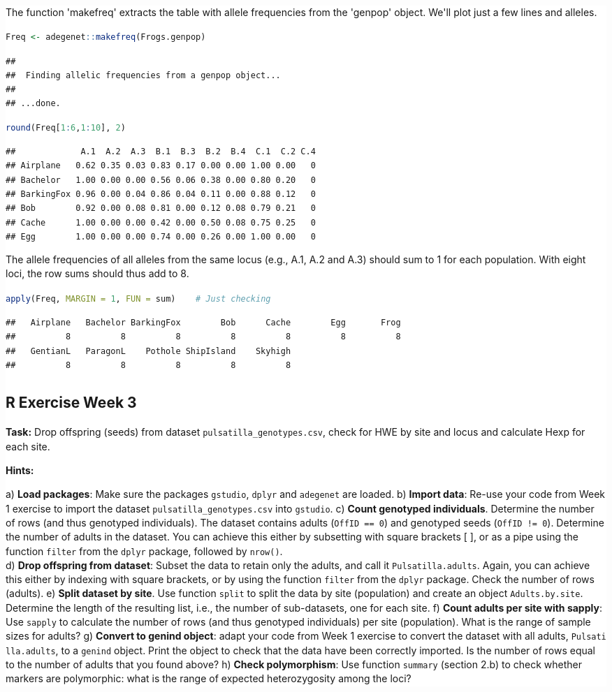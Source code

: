 The function 'makefreq' extracts the table with allele frequencies from the 'genpop' object. We'll plot just a few lines and alleles. 


```r
Freq <- adegenet::makefreq(Frogs.genpop)
```

```
## 
##  Finding allelic frequencies from a genpop object... 
## 
## ...done.
```

```r
round(Freq[1:6,1:10], 2)
```

```
##             A.1  A.2  A.3  B.1  B.3  B.2  B.4  C.1  C.2 C.4
## Airplane   0.62 0.35 0.03 0.83 0.17 0.00 0.00 1.00 0.00   0
## Bachelor   1.00 0.00 0.00 0.56 0.06 0.38 0.00 0.80 0.20   0
## BarkingFox 0.96 0.00 0.04 0.86 0.04 0.11 0.00 0.88 0.12   0
## Bob        0.92 0.00 0.08 0.81 0.00 0.12 0.08 0.79 0.21   0
## Cache      1.00 0.00 0.00 0.42 0.00 0.50 0.08 0.75 0.25   0
## Egg        1.00 0.00 0.00 0.74 0.00 0.26 0.00 1.00 0.00   0
```

The allele frequencies of all alleles from the same locus (e.g., A.1, A.2 and A.3) should sum to 1 for each population. With eight loci, the row sums should thus add to 8.


```r
apply(Freq, MARGIN = 1, FUN = sum)    # Just checking
```

```
##   Airplane   Bachelor BarkingFox        Bob      Cache        Egg       Frog 
##          8          8          8          8          8          8          8 
##   GentianL   ParagonL    Pothole ShipIsland    Skyhigh 
##          8          8          8          8          8
```

## R Exercise Week 3

**Task:** Drop offspring (seeds) from dataset `pulsatilla_genotypes.csv`, check for HWE by site and locus and calculate Hexp for each site. 

**Hints:**

a) **Load packages**: Make sure the packages `gstudio`, `dplyr` and `adegenet` are loaded.
b) **Import data**: Re-use your code from Week 1 exercise to import the dataset `pulsatilla_genotypes.csv` into `gstudio`. 
c) **Count genotyped individuals**. Determine the number of rows (and thus genotyped individuals). The dataset contains adults (`OffID == 0`) and genotyped seeds (`OffID != 0`). Determine the number of adults in the dataset. You can achieve this either by subsetting with square brackets [ ], or as a pipe using the function `filter` from the `dplyr` package, followed by `nrow()`.  
d) **Drop offspring from dataset**: Subset the data to retain only the adults, and call it `Pulsatilla.adults`. Again, you can achieve this either by indexing with square brackets, or by using the function `filter` from the `dplyr` package. Check the number of rows (adults).
e) **Split dataset by site**. Use function `split` to split the data by site (population) and create an object `Adults.by.site`. Determine the length of the resulting list, i.e., the number of sub-datasets, one for each site.
f) **Count adults per site with sapply**:  Use `sapply` to calculate the number of rows (and thus genotyped individuals) per site (population). What is the range of sample sizes for adults?
g) **Convert to genind object**: adapt your code from Week 1 exercise to convert the dataset with all adults, `Pulsatilla.adults`, to a `genind` object. Print the object to check that the data have been correctly imported. Is the number of rows equal to the number of adults that you found above? 
h) **Check polymorphism**: Use function `summary` (section 2.b) to check whether markers are polymorphic: what is the range of expected heterozygosity among the loci?